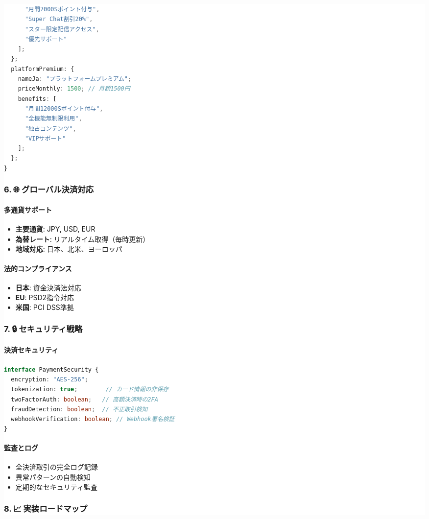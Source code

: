 ```typescript
      "月間7000Sポイント付与",
      "Super Chat割引20%",
      "スター限定配信アクセス",
      "優先サポート"
    ];
  };
  platformPremium: {
    nameJa: "プラットフォームプレミアム";
    priceMonthly: 1500; // 月額1500円
    benefits: [
      "月間12000Sポイント付与",
      "全機能無制限利用",
      "独占コンテンツ",
      "VIPサポート"
    ];
  };
}
```

### 6. 🌐 グローバル決済対応

#### 多通貨サポート
- **主要通貨**: JPY, USD, EUR
- **為替レート**: リアルタイム取得（毎時更新）
- **地域対応**: 日本、北米、ヨーロッパ

#### 法的コンプライアンス
- **日本**: 資金決済法対応
- **EU**: PSD2指令対応  
- **米国**: PCI DSS準拠

### 7. 🔒 セキュリティ戦略

#### 決済セキュリティ
```typescript
interface PaymentSecurity {
  encryption: "AES-256";
  tokenization: true;        // カード情報の非保存
  twoFactorAuth: boolean;   // 高額決済時の2FA
  fraudDetection: boolean;  // 不正取引検知
  webhookVerification: boolean; // Webhook署名検証
}
```

#### 監査とログ
- 全決済取引の完全ログ記録
- 異常パターンの自動検知
- 定期的なセキュリティ監査

### 8. 📈 実装ロードマップ

